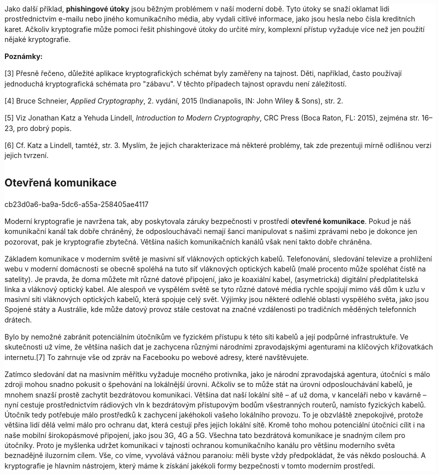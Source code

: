 Jako další příklad, **phishingové útoky** jsou běžným problémem v naší moderní době. Tyto útoky se snaží oklamat lidi prostřednictvím e-mailu nebo jiného komunikačního média, aby vydali citlivé informace, jako jsou hesla nebo čísla kreditních karet. Ačkoliv kryptografie může pomoci řešit phishingové útoky do určité míry, komplexní přístup vyžaduje více než jen použití nějaké kryptografie.

**Poznámky:**

[3] Přesně řečeno, důležité aplikace kryptografických schémat byly zaměřeny na tajnost. Děti, například, často používají jednoduchá kryptografická schémata pro "zábavu". V těchto případech tajnost opravdu není záležitostí.

[4] Bruce Schneier, *Applied Cryptography*, 2. vydání, 2015 (Indianapolis, IN: John Wiley & Sons), str. 2.

[5] Viz Jonathan Katz a Yehuda Lindell, *Introduction to Modern Cryptography*, CRC Press (Boca Raton, FL: 2015), zejména str. 16–23, pro dobrý popis.

[6] Cf. Katz a Lindell, tamtéž, str. 3. Myslím, že jejich charakterizace má některé problémy, tak zde prezentuji mírně odlišnou verzi jejich tvrzení.

## Otevřená komunikace
<chapterId>cb23d0a6-ba9a-5dc6-a55a-258405ae4117</chapterId>

Moderní kryptografie je navržena tak, aby poskytovala záruky bezpečnosti v prostředí **otevřené komunikace**. Pokud je náš komunikační kanál tak dobře chráněný, že odposlouchávači nemají šanci manipulovat s našimi zprávami nebo je dokonce jen pozorovat, pak je kryptografie zbytečná. Většina našich komunikačních kanálů však není takto dobře chráněna.

Základem komunikace v moderním světě je masivní síť vláknových optických kabelů. Telefonování, sledování televize a prohlížení webu v moderní domácnosti se obecně spoléhá na tuto síť vláknových optických kabelů (malé procento může spoléhat čistě na satelity). Je pravda, že doma můžete mít různé datové připojení, jako je koaxiální kabel, (asymetrická) digitální předplatitelská linka a vláknový optický kabel. Ale alespoň ve vyspělém světě se tyto různé datové média rychle spojují mimo váš dům k uzlu v masivní síti vláknových optických kabelů, která spojuje celý svět. Výjimky jsou některé odlehlé oblasti vyspělého světa, jako jsou Spojené státy a Austrálie, kde může datový provoz stále cestovat na značné vzdálenosti po tradičních měděných telefonních drátech.

Bylo by nemožné zabránit potenciálním útočníkům ve fyzickém přístupu k této síti kabelů a její podpůrné infrastruktuře. Ve skutečnosti už víme, že většina našich dat je zachycena různými národními zpravodajskými agenturami na klíčových křižovatkách internetu.[7] To zahrnuje vše od zpráv na Facebooku po webové adresy, které navštěvujete.

Zatímco sledování dat na masivním měřítku vyžaduje mocného protivníka, jako je národní zpravodajská agentura, útočníci s málo zdroji mohou snadno pokusit o špehování na lokálnější úrovni. Ačkoliv se to může stát na úrovni odposlouchávání kabelů, je mnohem snazší prostě zachytit bezdrátovou komunikaci.
Většina dat naší lokální sítě – ať už doma, v kanceláři nebo v kavárně – nyní cestuje prostřednictvím rádiových vln k bezdrátovým přístupovým bodům všestranných routerů, namísto fyzických kabelů. Útočník tedy potřebuje málo prostředků k zachycení jakéhokoli vašeho lokálního provozu. To je obzvláště znepokojivé, protože většina lidí dělá velmi málo pro ochranu dat, která cestují přes jejich lokální sítě. Kromě toho mohou potenciální útočníci cílit i na naše mobilní širokopásmové připojení, jako jsou 3G, 4G a 5G. Všechna tato bezdrátová komunikace je snadným cílem pro útočníky.
Proto je myšlenka udržet komunikaci v tajnosti ochranou komunikačního kanálu pro většinu moderního světa beznadějně iluzorním cílem. Vše, co víme, vyvolává vážnou paranoiu: měli byste vždy předpokládat, že vás někdo poslouchá. A kryptografie je hlavním nástrojem, který máme k získání jakékoli formy bezpečnosti v tomto moderním prostředí.
